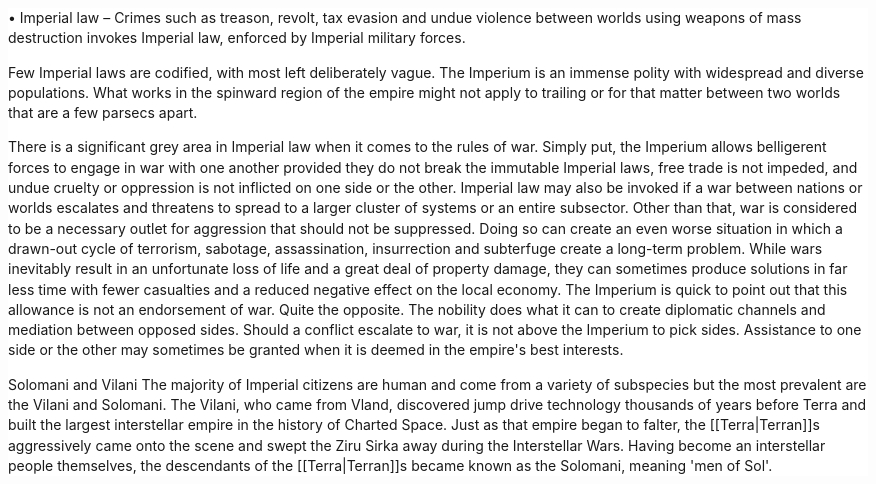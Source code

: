 •  Imperial law – Crimes such as treason, revolt,
tax evasion and undue violence between
worlds using weapons of mass destruction
invokes Imperial law, enforced by Imperial
military forces.

Few Imperial laws are codified, with most left
deliberately vague. The Imperium is an immense polity
with widespread and diverse populations. What works
in the spinward region of the empire might not apply to
trailing or for that matter between two worlds that are a
few parsecs apart.

There is a significant grey area in Imperial law when
it comes to the rules of war. Simply put, the Imperium
allows belligerent forces to engage in war with one
another provided they do not break the immutable
Imperial laws, free trade is not impeded, and undue
cruelty or oppression is not inflicted on one side or
the other. Imperial law may also be invoked if a war
between nations or worlds escalates and threatens
to spread to a larger cluster of systems or an entire
subsector. Other than that, war is considered to be
a necessary outlet for aggression that should not
be suppressed. Doing so can create an even worse
situation in which a drawn-out cycle of terrorism,
sabotage, assassination, insurrection and subterfuge
create a long-term problem. While wars inevitably
result in an unfortunate loss of life and a great deal
of property damage, they can sometimes produce
solutions in far less time with fewer casualties and a
reduced negative effect on the local economy. The
Imperium is quick to point out that this allowance is
not an endorsement of war. Quite the opposite. The
nobility does what it can to create diplomatic channels
and mediation between opposed sides. Should a
conflict escalate to war, it is not above the Imperium
to pick sides. Assistance to one side or the other
may sometimes be granted when it is deemed in the
empire's best interests.

Solomani and Vilani
The majority of Imperial citizens are human and come
from a variety of subspecies but the most prevalent are
the Vilani and Solomani. The Vilani, who came from
Vland, discovered jump drive technology thousands
of years before Terra and built the largest interstellar
empire in the history of Charted Space. Just as that
empire began to falter, the [[Terra|Terran]]s aggressively came
onto the scene and swept the Ziru Sirka away during
the Interstellar Wars. Having become an interstellar
people themselves, the descendants of the [[Terra|Terran]]s
became known as the Solomani, meaning 'men of Sol'.
